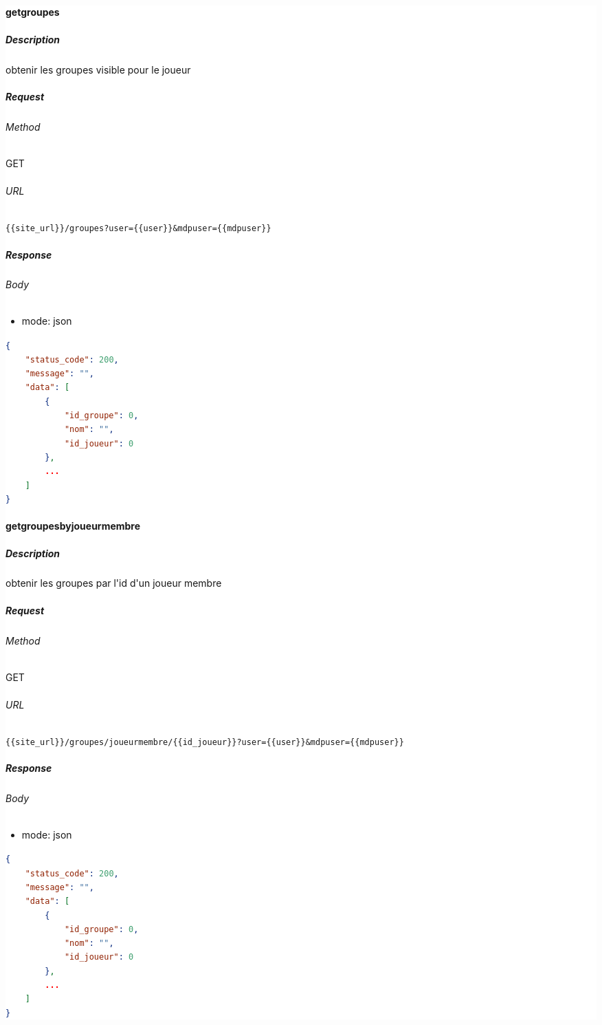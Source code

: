 #### getgroupes
##### Description
obtenir les groupes visible pour le joueur

##### Request
###### Method
GET
###### URL
```
{{site_url}}/groupes?user={{user}}&mdpuser={{mdpuser}}
```

##### Response
###### Body
- mode: json
```json
{
    "status_code": 200,
    "message": "",
    "data": [
        {
            "id_groupe": 0,
            "nom": "",
            "id_joueur": 0
        },
        ...
    ]
}
```

#### getgroupesbyjoueurmembre
##### Description
obtenir les groupes par l'id d'un joueur membre

##### Request
###### Method
GET
###### URL
```
{{site_url}}/groupes/joueurmembre/{{id_joueur}}?user={{user}}&mdpuser={{mdpuser}}
```

##### Response
###### Body
- mode: json
```json
{
    "status_code": 200,
    "message": "",
    "data": [
        {
            "id_groupe": 0,
            "nom": "",
            "id_joueur": 0
        },
        ...
    ]
}
```
